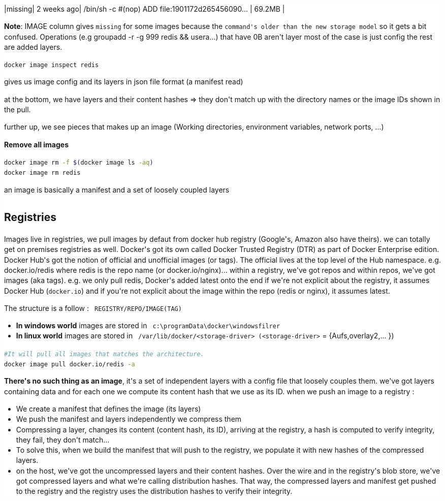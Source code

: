 |missing|   2 weeks ago| /bin/sh -c #(nop) ADD file:1901172d265456090… |  69.2MB | 

**Note**: IMAGE column gives `missing` for some images because the `command's older than the new storage model` so it gets a bit confused.
Operations (e.g groupadd -r -g 999 redis && usera…) that have 0B aren't layer most of the case is just config the rest are added layers.

```sh
docker image inspect redis 
```
gives us image config and its layers in json file format (a manifest read)

at the bottom, we have layers and their content hashes => they don't match up with the directory names or the image IDs
shown in the pull. 

further up, we see pieces that makes up an image (Working directories, environment variables, network ports, ...)

**Remove all images**
```sh
docker image rm -f $(docker image ls -aq)
docker image rm redis
```

an image is basically a manifest and a set of loosely coupled layers

## Registries
Images live in registries, we pull images by defaut from docker hub registry (Google's, Amazon also have theirs).
we can totally get on premises registries as well. Docker's got its own called Docker Trusted Registry (DTR) 
as part of Docker Enterprise edition.
Docker Hub's got the notion of official and unofficial images (or tags). The official lives at the top level of the Hub namespace. e.g. docker.io/redis where redis is the repo name (or docker.io/nginx)... 
within a registry, we've got repos and within repos, we've got images (aka tags). e.g. we only pull redis, Docker's added latest onto the end if we're not 
explicit about the registry, it assumes Docker Hub (`docker.io`) and if you're not explicit about the image within the repo (redis or nginx), it assumes latest.

The structure is a follow : ` REGISTRY/REPO/IMAGE(TAG)`

- **In windows world** images are stored in ` c:\programData\docker\windowsfilrer`
- **In linux world** images are stored in ` /var/lib/docker/<storage-driver> (<storage-driver>`  = {Aufs,overlay2,... })


```sh
#It will pull all images that matches the architecture.
docker image pull docker.io/redis -a 
```

**There's no such thing as an image**, it's a set of independent layers with a config file that loosely couples them. 
we've got layers containing data and for each one we compute its content hash that we use as its ID. 
when we push an image to a registry :
- We create a manifest that defines the image (its layers)
- We push the manifest and layers independently we compress them
- Compressing a layer, changes its content (content hash, its ID), arriving at the registry, a hash is computed to verify integrity, they fail, they don't match...
- To solve this, when we build the manifest that will push to the registry, we populate it with new hashes of the compressed layers.
- on the host, we've got the uncompressed layers and their content hashes. Over the wire and in the registry's blob store, we've got compressed layers and what we're calling distribution hashes.
  That way, the compressed layers and manifest get pushed to the registry and the registry uses the distribution hashes to verify their integrity.
